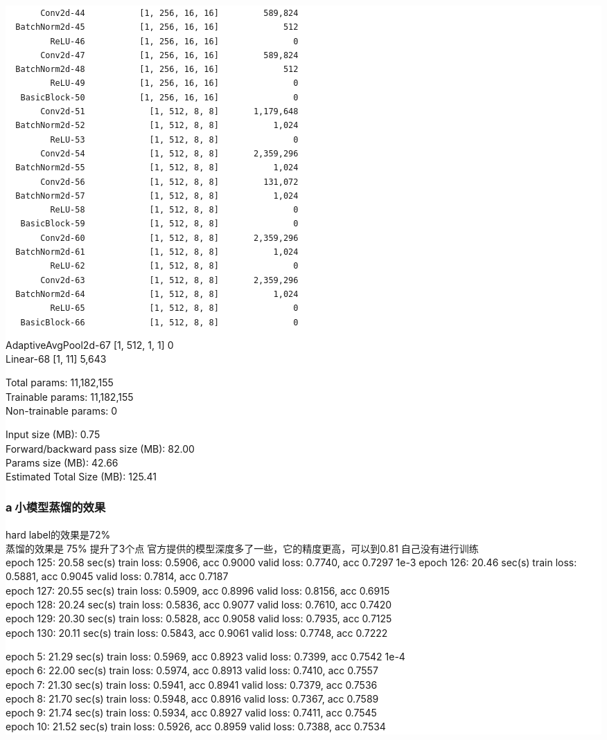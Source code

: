            Conv2d-44           [1, 256, 16, 16]         589,824  
      BatchNorm2d-45           [1, 256, 16, 16]             512  
             ReLU-46           [1, 256, 16, 16]               0  
           Conv2d-47           [1, 256, 16, 16]         589,824  
      BatchNorm2d-48           [1, 256, 16, 16]             512  
             ReLU-49           [1, 256, 16, 16]               0  
       BasicBlock-50           [1, 256, 16, 16]               0  
           Conv2d-51             [1, 512, 8, 8]       1,179,648  
      BatchNorm2d-52             [1, 512, 8, 8]           1,024  
             ReLU-53             [1, 512, 8, 8]               0  
           Conv2d-54             [1, 512, 8, 8]       2,359,296  
      BatchNorm2d-55             [1, 512, 8, 8]           1,024  
           Conv2d-56             [1, 512, 8, 8]         131,072  
      BatchNorm2d-57             [1, 512, 8, 8]           1,024  
             ReLU-58             [1, 512, 8, 8]               0  
       BasicBlock-59             [1, 512, 8, 8]               0  
           Conv2d-60             [1, 512, 8, 8]       2,359,296  
      BatchNorm2d-61             [1, 512, 8, 8]           1,024  
             ReLU-62             [1, 512, 8, 8]               0  
           Conv2d-63             [1, 512, 8, 8]       2,359,296  
      BatchNorm2d-64             [1, 512, 8, 8]           1,024  
             ReLU-65             [1, 512, 8, 8]               0  
       BasicBlock-66             [1, 512, 8, 8]               0  
AdaptiveAvgPool2d-67             [1, 512, 1, 1]               0   
           Linear-68                    [1, 11]           5,643  
  
Total params: 11,182,155  
Trainable params: 11,182,155  
Non-trainable params: 0  
  
Input size (MB): 0.75  
Forward/backward pass size (MB): 82.00  
Params size (MB): 42.66  
Estimated Total Size (MB): 125.41   
### a 小模型蒸馏的效果
hard label的效果是72%  
蒸馏的效果是 75% 提升了3个点
官方提供的模型深度多了一些，它的精度更高，可以到0.81 自己没有进行训练  
epoch 125:  20.58 sec(s) train loss: 0.5906, acc 0.9000 valid loss: 0.7740, acc 0.7297   1e-3
epoch 126:  20.46 sec(s) train loss: 0.5881, acc 0.9045 valid loss: 0.7814, acc 0.7187  
epoch 127:  20.55 sec(s) train loss: 0.5909, acc 0.8996 valid loss: 0.8156, acc 0.6915  
epoch 128:  20.24 sec(s) train loss: 0.5836, acc 0.9077 valid loss: 0.7610, acc 0.7420  
epoch 129:  20.30 sec(s) train loss: 0.5828, acc 0.9058 valid loss: 0.7935, acc 0.7125  
epoch 130:  20.11 sec(s) train loss: 0.5843, acc 0.9061 valid loss: 0.7748, acc 0.7222  

epoch   5:  21.29 sec(s) train loss: 0.5969, acc 0.8923 valid loss: 0.7399, acc 0.7542  1e-4  
epoch   6:  22.00 sec(s) train loss: 0.5974, acc 0.8913 valid loss: 0.7410, acc 0.7557  
epoch   7:  21.30 sec(s) train loss: 0.5941, acc 0.8941 valid loss: 0.7379, acc 0.7536  
epoch   8:  21.70 sec(s) train loss: 0.5948, acc 0.8916 valid loss: 0.7367, acc 0.7589  
epoch   9:  21.74 sec(s) train loss: 0.5934, acc 0.8927 valid loss: 0.7411, acc 0.7545  
epoch  10:  21.52 sec(s) train loss: 0.5926, acc 0.8959 valid loss: 0.7388, acc 0.7534  
